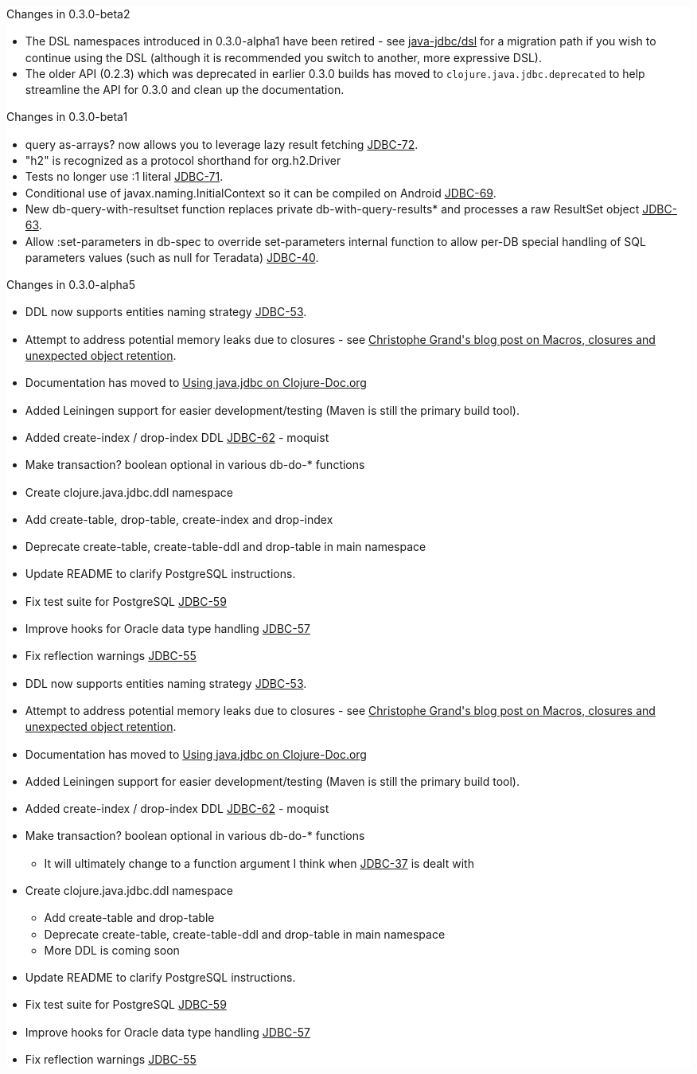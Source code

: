 Changes in 0.3.0-beta2

* The DSL namespaces introduced in 0.3.0-alpha1 have been retired - see [java-jdbc/dsl](https://github.com/seancorfield/jsql) for a migration path if you wish to continue using the DSL (although it is recommended you switch to another, more expressive DSL).
* The older API (0.2.3) which was deprecated in earlier 0.3.0 builds has moved to `clojure.java.jdbc.deprecated` to help streamline the API for 0.3.0 and clean up the documentation.

Changes in 0.3.0-beta1

* query as-arrays? now allows you to leverage lazy result fetching [JDBC-72](http://dev.clojure.org/jira/browse/JDBC-72).
* "h2" is recognized as a protocol shorthand for org.h2.Driver
* Tests no longer use :1 literal [JDBC-71](http://dev.clojure.org/jira/browse/JDBC-71).
* Conditional use of javax.naming.InitialContext so it can be compiled on Android [JDBC-69](http://dev.clojure.org/jira/browse/JDBC-69).
* New db-query-with-resultset function replaces private db-with-query-results* and processes a raw ResultSet object [JDBC-63](http://dev.clojure.org/jira/browse/JDBC-63).
* Allow :set-parameters in db-spec to override set-parameters internal function to allow per-DB special handling of SQL parameters values (such as null for Teradata) [JDBC-40](http://dev.clojure.org/jira/browse/JDBC-40).

Changes in 0.3.0-alpha5

* DDL now supports entities naming strategy [JDBC-53](http://dev.clojure.org/jira/browse/JDBC-53).
* Attempt to address potential memory leaks due to closures - see [Christophe Grand's blog post on Macros, closures and unexpected object retention](http://clj-me.cgrand.net/2013/09/11/macros-closures-and-unexpected-object-retention/).
* Documentation has moved to [Using java.jdbc on Clojure-Doc.org](http://clojure-doc.org/articles/ecosystem/java_jdbc/home.html)
* Added Leiningen support for easier development/testing (Maven is still the primary build tool).
* Added create-index / drop-index DDL [JDBC-62](http://dev.clojure.org/jira/browse/JDBC-62) - moquist
* Make transaction? boolean optional in various db-do-* functions
* Create clojure.java.jdbc.ddl namespace
* Add create-table, drop-table, create-index and drop-index
* Deprecate create-table, create-table-ddl and drop-table in main namespace
* Update README to clarify PostgreSQL instructions.
* Fix test suite for PostgreSQL [JDBC-59](http://dev.clojure.org/jira/browser/JDBC-59)
* Improve hooks for Oracle data type handling [JDBC-57](http://dev.clojure.org/jira/browser/JDBC-57)
* Fix reflection warnings [JDBC-55](http://dev.clojure.org/jira/browser/JDBC-55)

* DDL now supports entities naming strategy [JDBC-53](http://dev.clojure.org/jira/browse/JDBC-53).
* Attempt to address potential memory leaks due to closures - see [Christophe Grand's blog post on Macros, closures and unexpected object retention](http://clj-me.cgrand.net/2013/09/11/macros-closures-and-unexpected-object-retention/).
* Documentation has moved to [Using java.jdbc on Clojure-Doc.org](http://clojure-doc.org/articles/ecosystem/java_jdbc/home.html)
* Added Leiningen support for easier development/testing (Maven is still the primary build tool).
* Added create-index / drop-index DDL [JDBC-62](http://dev.clojure.org/jira/browse/JDBC-62) - moquist
* Make transaction? boolean optional in various db-do-* functions
  * It will ultimately change to a function argument I think when [JDBC-37](http://dev.clojure.org/jira/browser/JDBC-37) is dealt with
* Create clojure.java.jdbc.ddl namespace
  * Add create-table and drop-table
  * Deprecate create-table, create-table-ddl and drop-table in main namespace
  * More DDL is coming soon
* Update README to clarify PostgreSQL instructions.
* Fix test suite for PostgreSQL [JDBC-59](http://dev.clojure.org/jira/browser/JDBC-59)
* Improve hooks for Oracle data type handling [JDBC-57](http://dev.clojure.org/jira/browser/JDBC-57)
* Fix reflection warnings [JDBC-55](http://dev.clojure.org/jira/browser/JDBC-55)
